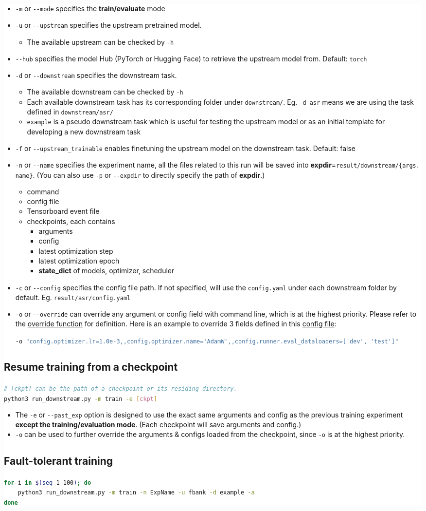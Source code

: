 - `-m` or `--mode` specifies the **train/evaluate** mode
- `-u` or `--upstream` specifies the upstream pretrained model.
    - The available upstream can be checked by `-h`
- `--hub` specifies the model Hub (PyTorch or Hugging Face) to retrieve the upstream model from. Default: `torch`
- `-d` or `--downstream` specifies the downstream task.
    - The available downstream can be checked by `-h`
    - Each available downstream task has its corresponding folder under `downstream/`. Eg. `-d asr` means we are using the task defined in `downstream/asr/`
    - `example` is a pseudo downstream task which is useful for testing the upstream model or as an initial template for developing a new downstream task
- `-f` or `--upstream_trainable` enables finetuning the upstream model on the downstream task. Default: false 
- `-n` or `--name` specifies the experiment name, all the files related to this run will be saved into **expdir**=`result/downstream/{args.name}`. (You can also use `-p` or `--expdir` to directly specify the path of **expdir**.)
    - command
    - config file
    - Tensorboard event file
    - checkpoints, each contains
        - arguments
        - config
        - latest optimization step
        - latest optimization epoch
        - **state_dict** of models, optimizer, scheduler
- `-c` or `--config` specifies the config file path. If not specified, will use the `config.yaml` under each downstream folder by default. Eg. `result/asr/config.yaml`
- `-o` or `--override` can override any argument or config field with command line, which is at the highest priority. Please refer to the [override function](../utility/helper.py) for definition. Here is an example to override 3 fields defined in this [config file](./example/config.yaml):

    ```bash
    -o "config.optimizer.lr=1.0e-3,,config.optimizer.name='AdamW',,config.runner.eval_dataloaders=['dev', 'test']"
    ```

## Resume training from a checkpoint
```bash
# [ckpt] can be the path of a checkpoint or its residing directory.
python3 run_downstream.py -m train -e [ckpt]
```

- The `-e` or `--past_exp` option is designed to use the exact same arguments and config as the previous training experiment **except the training/evaluation mode**. (Each checkpoint will save arguments and config.)
- `-o` can be used to further override the arguments & configs loaded from the checkpoint, since `-o` is at the highest priority.


## Fault-tolerant training

```bash
for i in $(seq 1 100); do
    python3 run_downstream.py -m train -n ExpName -u fbank -d example -a
done
```
